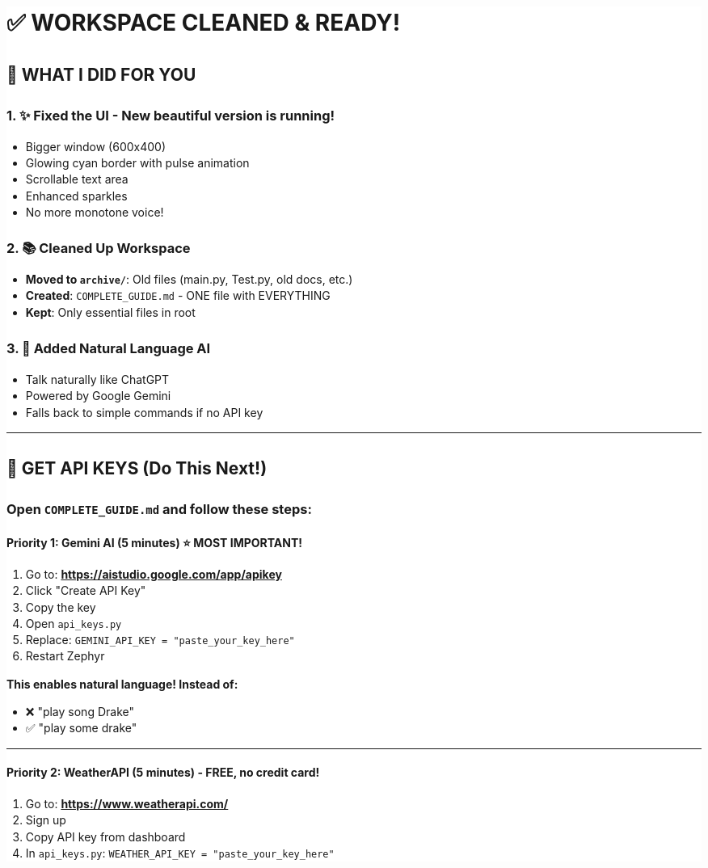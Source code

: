 # ✅ WORKSPACE CLEANED & READY!

## 🎉 WHAT I DID FOR YOU

### 1. ✨ **Fixed the UI** - New beautiful version is running!
- Bigger window (600x400)
- Glowing cyan border with pulse animation
- Scrollable text area
- Enhanced sparkles
- No more monotone voice!

### 2. 📚 **Cleaned Up Workspace**
- **Moved to `archive/`**: Old files (main.py, Test.py, old docs, etc.)
- **Created**: `COMPLETE_GUIDE.md` - ONE file with EVERYTHING
- **Kept**: Only essential files in root

### 3. 🧠 **Added Natural Language AI**
- Talk naturally like ChatGPT
- Powered by Google Gemini
- Falls back to simple commands if no API key

---

## 🔑 GET API KEYS (Do This Next!)

### Open `COMPLETE_GUIDE.md` and follow these steps:

#### **Priority 1: Gemini AI (5 minutes)** ⭐ MOST IMPORTANT!
1. Go to: **https://aistudio.google.com/app/apikey**
2. Click "Create API Key"
3. Copy the key
4. Open `api_keys.py`
5. Replace: `GEMINI_API_KEY = "paste_your_key_here"`
6. Restart Zephyr

**This enables natural language! Instead of:**
- ❌ "play song Drake"
- ✅ "play some drake"

---

#### **Priority 2: WeatherAPI (5 minutes)** - FREE, no credit card!
1. Go to: **https://www.weatherapi.com/**
2. Sign up
3. Copy API key from dashboard
4. In `api_keys.py`: `WEATHER_API_KEY = "paste_your_key_here"`
